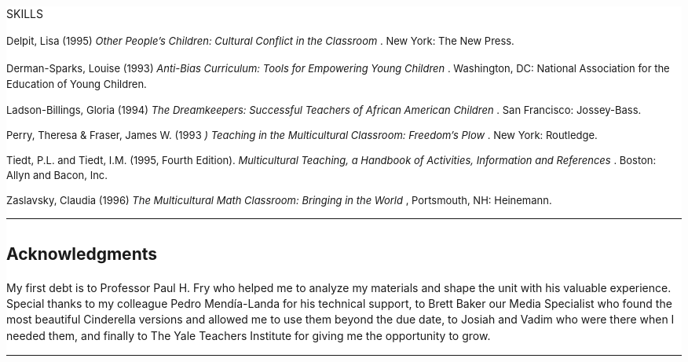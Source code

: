 <p>
SKILLS
</p>
<p>
<font size="-1">
Delpit, Lisa (1995)
<i>
Other People’s Children: Cultural Conflict in the Classroom
</i>
. New York: The New Press.
<p>
Derman-Sparks, Louise (1993)
<i>
Anti-Bias Curriculum: Tools for Empowering Young Children
</i>
. Washington, DC: National Association for the Education of Young Children.
</p>
<p>
Ladson-Billings, Gloria (1994)
<i>
The Dreamkeepers: Successful Teachers of African American Children
</i>
. San Francisco: Jossey-Bass.
</p>
<p>
Perry, Theresa &amp; Fraser, James W. (1993
<i>
) Teaching in the Multicultural Classroom: Freedom’s Plow
</i>
. New York: Routledge.
</p>
<p>
<b>
</b>
</p>
<p>
Tiedt, P.L. and Tiedt, I.M. (1995, Fourth Edition).
<i>
Multicultural Teaching, a Handbook of Activities, Information and References
</i>
. Boston: Allyn and Bacon, Inc.
</p>
<p>
Zaslavsky, Claudia (1996)
<i>
The Multicultural Math Classroom: Bringing in the World
</i>
, Portsmouth, NH: Heinemann.
</p>
</font>
</p>
<hr/>
<h2>
Acknowledgments
</h2>
<p>
My first debt is to Professor Paul H. Fry who helped me to analyze my materials and shape the unit with his valuable experience. Special thanks to my colleague Pedro Mendía-Landa for his technical support, to Brett Baker our Media Specialist who found the most beautiful Cinderella versions and allowed me to use them beyond the due date, to Josiah and Vadim who were there when I needed them, and finally to The Yale Teachers Institute for giving me the opportunity to grow.
</p>
<hr/>
<h2>